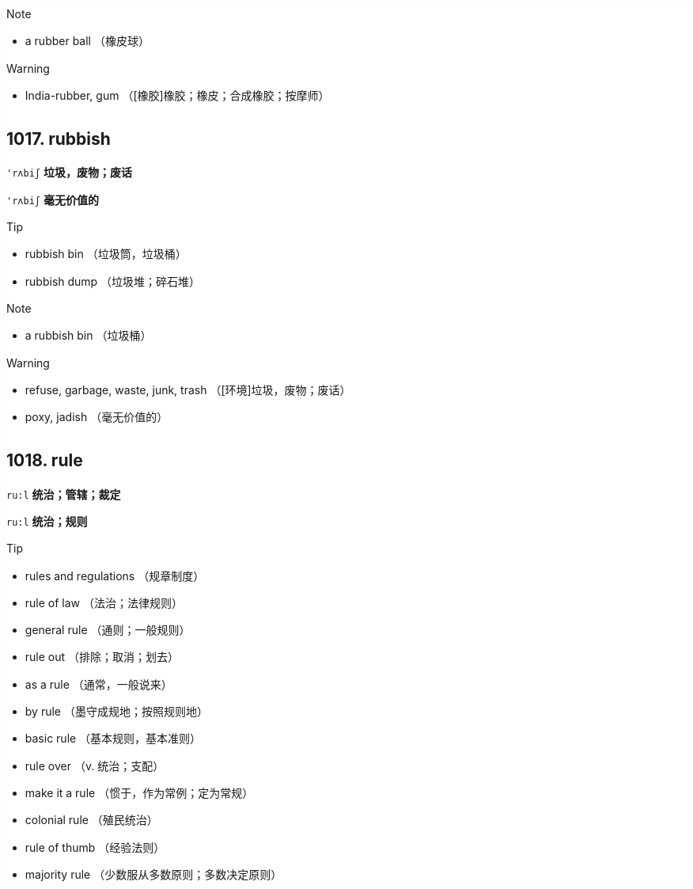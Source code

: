 > [!NOTE]
>
> - a rubber ball （橡皮球）
>

> [!WARNING]
>
> - India-rubber, gum （[橡胶]橡胶；橡皮；合成橡胶；按摩师）
>

## 1017. rubbish

`'rʌbiʃ`  **垃圾，废物；废话**

`'rʌbiʃ`  **毫无价值的**

> [!TIP]
>
> - rubbish bin （垃圾筒，垃圾桶）
>
> - rubbish dump （垃圾堆；碎石堆）
>

> [!NOTE]
>
> - a rubbish bin （垃圾桶）
>

> [!WARNING]
>
> - refuse, garbage, waste, junk, trash （[环境]垃圾，废物；废话）
>
> - poxy, jadish （毫无价值的）
>

## 1018. rule

`ru:l`  **统治；管辖；裁定**

`ru:l`  **统治；规则**

> [!TIP]
>
> - rules and regulations （规章制度）
>
> - rule of law （法治；法律规则）
>
> - general rule （通则；一般规则）
>
> - rule out （排除；取消；划去）
>
> - as a rule （通常，一般说来）
>
> - by rule （墨守成规地；按照规则地）
>
> - basic rule （基本规则，基本准则）
>
> - rule over （v. 统治；支配）
>
> - make it a rule （惯于，作为常例；定为常规）
>
> - colonial rule （殖民统治）
>
> - rule of thumb （经验法则）
>
> - majority rule （少数服从多数原则；多数决定原则）